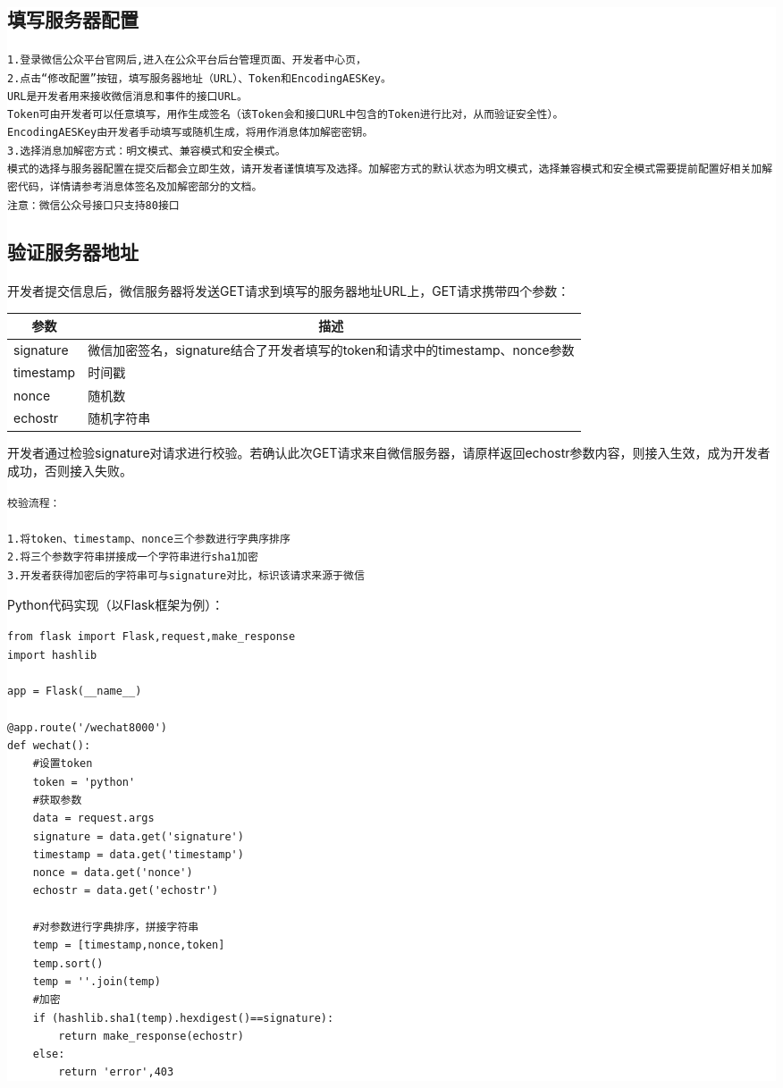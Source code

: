 ## 填写服务器配置

```
1.登录微信公众平台官网后,进入在公众平台后台管理页面、开发者中心页，
2.点击“修改配置”按钮，填写服务器地址（URL）、Token和EncodingAESKey。
URL是开发者用来接收微信消息和事件的接口URL。
Token可由开发者可以任意填写，用作生成签名（该Token会和接口URL中包含的Token进行比对，从而验证安全性）。
EncodingAESKey由开发者手动填写或随机生成，将用作消息体加解密密钥。
3.选择消息加解密方式：明文模式、兼容模式和安全模式。
模式的选择与服务器配置在提交后都会立即生效，请开发者谨慎填写及选择。加解密方式的默认状态为明文模式，选择兼容模式和安全模式需要提前配置好相关加解密代码，详情请参考消息体签名及加解密部分的文档。
注意：微信公众号接口只支持80接口
```

## 验证服务器地址

开发者提交信息后，微信服务器将发送GET请求到填写的服务器地址URL上，GET请求携带四个参数：

| 参数        | 描述                                       |
| --------- | ---------------------------------------- |
| signature | 微信加密签名，signature结合了开发者填写的token和请求中的timestamp、nonce参数 |
| timestamp | 时间戳                                      |
| nonce     | 随机数                                      |
| echostr   | 随机字符串                                    |

开发者通过检验signature对请求进行校验。若确认此次GET请求来自微信服务器，请原样返回echostr参数内容，则接入生效，成为开发者成功，否则接入失败。

```
校验流程：

1.将token、timestamp、nonce三个参数进行字典序排序
2.将三个参数字符串拼接成一个字符串进行sha1加密
3.开发者获得加密后的字符串可与signature对比，标识该请求来源于微信
```

Python代码实现（以Flask框架为例）：

```
from flask import Flask,request,make_response
import hashlib

app = Flask(__name__)

@app.route('/wechat8000')
def wechat():
    #设置token
    token = 'python'
    #获取参数
    data = request.args
    signature = data.get('signature')
    timestamp = data.get('timestamp')
    nonce = data.get('nonce')
    echostr = data.get('echostr')

    #对参数进行字典排序，拼接字符串
    temp = [timestamp,nonce,token]
    temp.sort()
    temp = ''.join(temp)
    #加密
    if (hashlib.sha1(temp).hexdigest()==signature):
        return make_response(echostr)
    else:
        return 'error',403

```